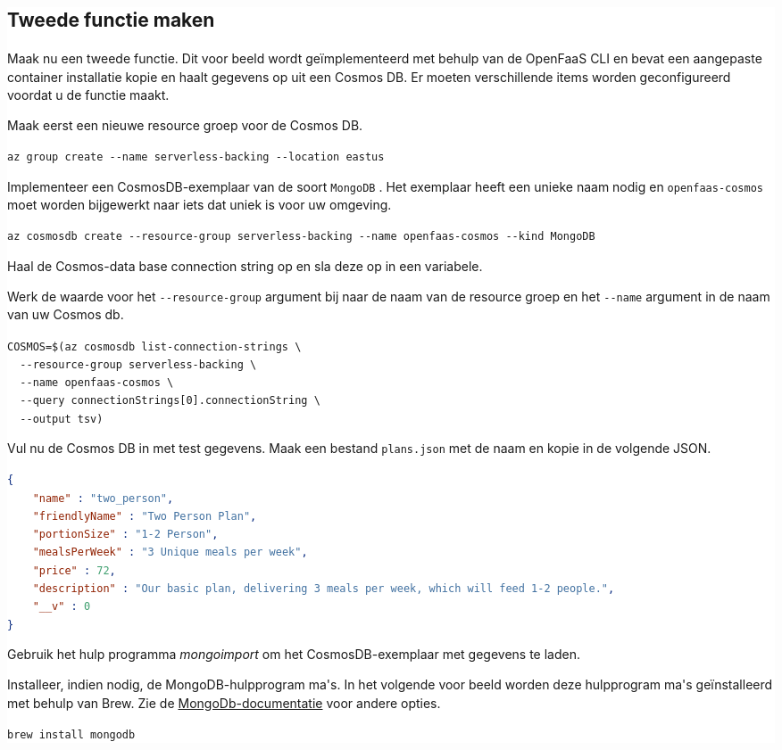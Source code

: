 ## <a name="create-second-function"></a>Tweede functie maken

Maak nu een tweede functie. Dit voor beeld wordt geïmplementeerd met behulp van de OpenFaaS CLI en bevat een aangepaste container installatie kopie en haalt gegevens op uit een Cosmos DB. Er moeten verschillende items worden geconfigureerd voordat u de functie maakt.

Maak eerst een nieuwe resource groep voor de Cosmos DB.

```azurecli-interactive
az group create --name serverless-backing --location eastus
```

Implementeer een CosmosDB-exemplaar van de soort `MongoDB` . Het exemplaar heeft een unieke naam nodig en `openfaas-cosmos` moet worden bijgewerkt naar iets dat uniek is voor uw omgeving.

```azurecli-interactive
az cosmosdb create --resource-group serverless-backing --name openfaas-cosmos --kind MongoDB
```

Haal de Cosmos-data base connection string op en sla deze op in een variabele.

Werk de waarde voor het `--resource-group` argument bij naar de naam van de resource groep en het `--name` argument in de naam van uw Cosmos db.

```azurecli-interactive
COSMOS=$(az cosmosdb list-connection-strings \
  --resource-group serverless-backing \
  --name openfaas-cosmos \
  --query connectionStrings[0].connectionString \
  --output tsv)
```

Vul nu de Cosmos DB in met test gegevens. Maak een bestand `plans.json` met de naam en kopie in de volgende JSON.

```json
{
    "name" : "two_person",
    "friendlyName" : "Two Person Plan",
    "portionSize" : "1-2 Person",
    "mealsPerWeek" : "3 Unique meals per week",
    "price" : 72,
    "description" : "Our basic plan, delivering 3 meals per week, which will feed 1-2 people.",
    "__v" : 0
}
```

Gebruik het hulp programma *mongoimport* om het CosmosDB-exemplaar met gegevens te laden.

Installeer, indien nodig, de MongoDB-hulpprogram ma's. In het volgende voor beeld worden deze hulpprogram ma's geïnstalleerd met behulp van Brew. Zie de [MongoDb-documentatie][install-mongo] voor andere opties.

```console
brew install mongodb
```


[install-mongo]: https://docs.mongodb.com/manual/installation/
[kubectl-get]: https://kubernetes.io/docs/reference/generated/kubectl/kubectl-commands#get
[open-faas]: https://www.openfaas.com/
[open-faas-cli]: https://github.com/openfaas/faas-cli
[openfaas-workshop]: https://github.com/openfaas/workshop